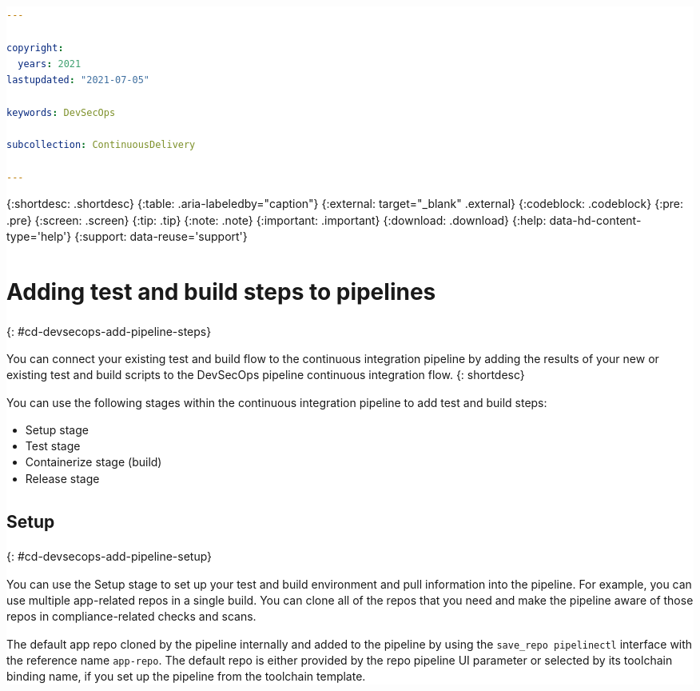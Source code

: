 ```yaml
---

copyright:
  years: 2021
lastupdated: "2021-07-05"

keywords: DevSecOps

subcollection: ContinuousDelivery

---
```


{:shortdesc: .shortdesc}
{:table: .aria-labeledby="caption"}
{:external: target="_blank" .external}
{:codeblock: .codeblock}
{:pre: .pre}
{:screen: .screen}
{:tip: .tip}
{:note: .note}
{:important: .important}
{:download: .download}
{:help: data-hd-content-type='help'}
{:support: data-reuse='support'}

# Adding test and build steps to pipelines
{: #cd-devsecops-add-pipeline-steps}

You can connect your existing test and build flow to the continuous integration pipeline by adding the results of your new or existing test and build scripts to the DevSecOps pipeline continuous integration flow.
{: shortdesc}

You can use the following stages within the continuous integration pipeline to add test and build steps:

* Setup stage
* Test stage
* Containerize stage (build)
* Release stage

## Setup
{: #cd-devsecops-add-pipeline-setup}

You can use the Setup stage to set up your test and build environment and pull information into the pipeline. For example, you can use multiple app-related repos in a single build. You can clone all of the repos that you need and make the pipeline aware of those repos in compliance-related checks and scans.

The default app repo cloned by the pipeline internally and added to the pipeline by using the `save_repo pipelinectl` interface with the reference name `app-repo`. The default repo is either provided by the repo pipeline UI parameter or selected by its toolchain binding name, if you set up the pipeline from the toolchain template.
